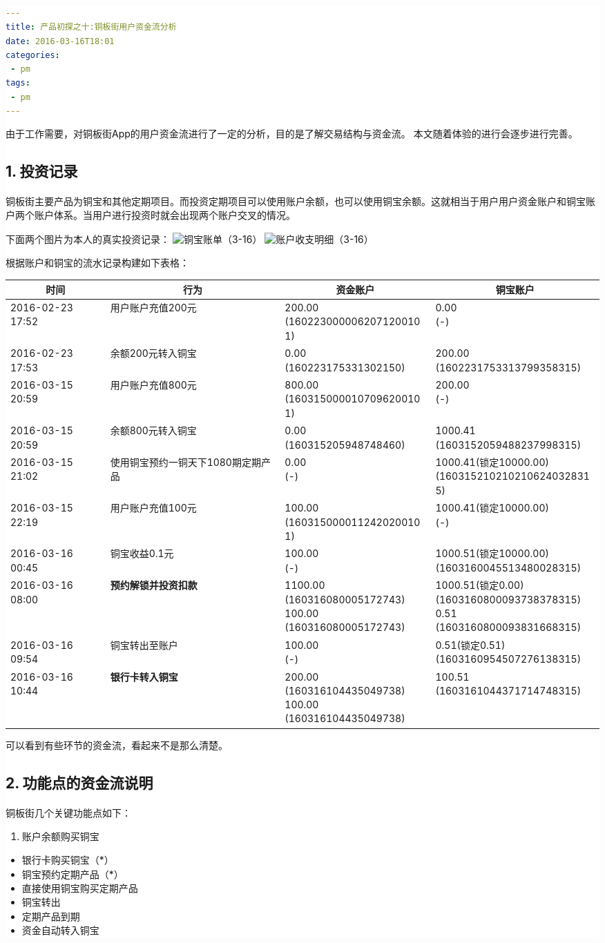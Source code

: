 ```yaml
---
title: 产品初探之十:铜板街用户资金流分析
date: 2016-03-16T18:01
categories:
 - pm
tags:
 - pm
---
```


由于工作需要，对铜板街App的用户资金流进行了一定的分析，目的是了解交易结构与资金流。
本文随着体验的进行会逐步进行完善。

## 1. 投资记录
铜板街主要产品为铜宝和其他定期项目。而投资定期项目可以使用账户余额，也可以使用铜宝余额。这就相当于用户用户资金账户和铜宝账户两个账户体系。当用户进行投资时就会出现两个账户交叉的情况。

下面两个图片为本人的真实投资记录：
![铜宝账单（3-16）](http://upload-images.jianshu.io/upload_images/30140-3e311a09f22d7be9?imageMogr2/auto-orient/strip%7CimageView2/2/w/240)
![账户收支明细（3-16）](http://upload-images.jianshu.io/upload_images/30140-f87034e83f7fabc2?imageMogr2/auto-orient/strip%7CimageView2/2/w/240)

根据账户和铜宝的流水记录构建如下表格：

时间 | 行为 | 资金账户 | 铜宝账户
 -----|------|---- |------
2016-02-23 17:52|用户账户充值200元 | 200.00<br />(1602230000062071200101) | 0.00<br /> (-)
 2016-02-23 17:53 | 余额200元转入铜宝 | 0.00<br />(160223175331302150) | 200.00<br />(1602231753313799358315)
2016-03-15 20:59 | 用户账户充值800元 | 800.00<br />(1603150000107096200101) | 200.00<br /> (-)
2016-03-15 20:59 | 余额800元转入铜宝 | 0.00<br />(160315205948748460) | 1000.41<br />(1603152059488237998315)
2016-03-15 21:02|使用铜宝预约一铜天下1080期定期产品|0.00<br /> (-) |1000.41(锁定10000.00)<br />(1603152102102106240328315)
2016-03-15 22:19|用户账户充值100元|100.00<br /> (1603150000112420200101) |1000.41(锁定10000.00)<br /> (-) 
2016-03-16 00:45|铜宝收益0.1元|100.00<br />(-)| 1000.51(锁定10000.00)<br />(1603160045513480028315)
2016-03-16 08:00|**预约解锁并投资扣款**|1100.00<br /> (160316080005172743) <br />100.00<br />(160316080005172743)|1000.51(锁定0.00)<br /> (1603160800093738378315)<br />0.51<br />(1603160800093831668315)
2016-03-16 09:54|铜宝转出至账户|100.00<br />(-)|0.51(锁定0.51)<br />(1603160954507276138315)
2016-03-16 10:44|**银行卡转入铜宝**|200.00<br />(160316104435049738)<br />100.00<br />(160316104435049738)|100.51<br />(1603161044371714748315)

可以看到有些环节的资金流，看起来不是那么清楚。

## 2. 功能点的资金流说明
铜板街几个关键功能点如下：
1. 账户余额购买铜宝
- 银行卡购买铜宝（*）
- 铜宝预约定期产品（*）
- 直接使用铜宝购买定期产品
- 铜宝转出
- 定期产品到期
- 资金自动转入铜宝
